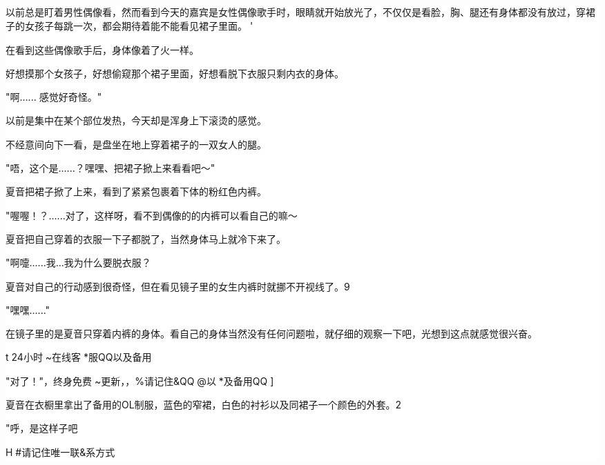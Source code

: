 

以前总是盯着男性偶像看，然而看到今天的嘉宾是女性偶像歌手时，眼睛就开始放光了，不仅仅是看脸，胸、腿还有身体都没有放过，穿裙子的女孩子每跳一次，都会期待着能不能看见裙子里面。 '





在看到这些偶像歌手后，身体像着了火一样。



好想摸那个女孩子，好想偷窥那个裙子里面，好想看脱下衣服只剩内衣的身体。



"啊...... 感觉好奇怪。"



以前是集中在某个部位发热，今天却是浑身上下滚烫的感觉。



不经意间向下一看，是盘坐在地上穿着裙子的一双女人的腿。



"唔，这个是......？嘿嘿、把裙子掀上来看看吧～"



夏音把裙子掀了上来，看到了紧紧包裹着下体的粉红色内裤。



"喔喔！？......对了，这样呀，看不到偶像的的内裤可以看自己的嘛～



夏音把自己穿着的衣服一下子都脱了，当然身体马上就冷下来了。



"啊嚏......我...我为什么要脱衣服？



夏音对自己的行动感到很奇怪，但在看见镜子里的女生内裤时就挪不开视线了。9



"嘿嘿......"



在镜子里的是夏音只穿着内裤的身体。看自己的身体当然没有任何问题啦，就仔细的观察一下吧，光想到这点就感觉很兴奋。



t 24小时 ~在线客 *服QQ以及备用



"对了！"，终身免费 ~更新，，%请记住&QQ @以 *及备用QQ ]



夏音在衣橱里拿出了备用的OL制服，蓝色的窄裙，白色的衬衫以及同裙子一个颜色的外套。2



"呼，是这样子吧

H  #请记住唯一联&系方式

